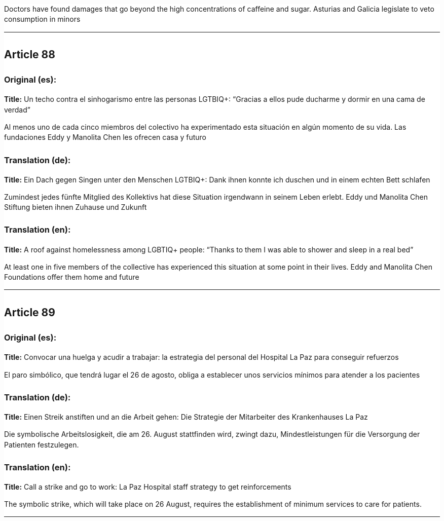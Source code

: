 Doctors have found damages that go beyond the high concentrations of caffeine and sugar. Asturias and Galicia legislate to veto consumption in minors

---

## Article 88
### Original (es):
**Title:** Un techo contra el sinhogarismo entre las personas LGTBIQ+: “Gracias a ellos pude ducharme y dormir en una cama de verdad”

Al menos uno de cada cinco miembros del colectivo ha experimentado esta situación en algún momento de su vida. Las fundaciones Eddy y Manolita Chen les ofrecen casa y futuro

### Translation (de):
**Title:** Ein Dach gegen Singen unter den Menschen LGTBIQ+: Dank ihnen konnte ich duschen und in einem echten Bett schlafen

Zumindest jedes fünfte Mitglied des Kollektivs hat diese Situation irgendwann in seinem Leben erlebt. Eddy und Manolita Chen Stiftung bieten ihnen Zuhause und Zukunft

### Translation (en):
**Title:** A roof against homelessness among LGBTIQ+ people: “Thanks to them I was able to shower and sleep in a real bed”

At least one in five members of the collective has experienced this situation at some point in their lives. Eddy and Manolita Chen Foundations offer them home and future

---

## Article 89
### Original (es):
**Title:** Convocar una huelga y acudir a trabajar: la estrategia del personal del Hospital La Paz para conseguir refuerzos

El paro simbólico, que tendrá lugar el 26 de agosto, obliga a establecer unos servicios mínimos para atender a los pacientes

### Translation (de):
**Title:** Einen Streik anstiften und an die Arbeit gehen: Die Strategie der Mitarbeiter des Krankenhauses La Paz

Die symbolische Arbeitslosigkeit, die am 26. August stattfinden wird, zwingt dazu, Mindestleistungen für die Versorgung der Patienten festzulegen.

### Translation (en):
**Title:** Call a strike and go to work: La Paz Hospital staff strategy to get reinforcements

The symbolic strike, which will take place on 26 August, requires the establishment of minimum services to care for patients.

---
